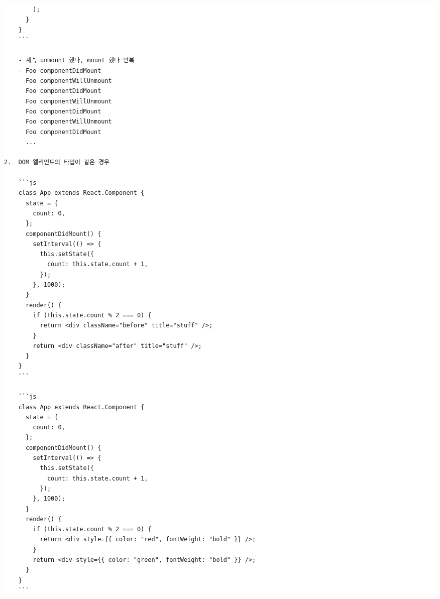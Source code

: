             );
          }
        }
        ```

        - 계속 unmount 했다, mount 했다 반복
        - Foo componentDidMount  
          Foo componentWillUnmount  
          Foo componentDidMount
          Foo componentWillUnmount  
          Foo componentDidMount
          Foo componentWillUnmount  
          Foo componentDidMount  
          ...

    2.  DOM 엘리먼트의 타입이 같은 경우

        ```js
        class App extends React.Component {
          state = {
            count: 0,
          };
          componentDidMount() {
            setInterval(() => {
              this.setState({
                count: this.state.count + 1,
              });
            }, 1000);
          }
          render() {
            if (this.state.count % 2 === 0) {
              return <div className="before" title="stuff" />;
            }
            return <div className="after" title="stuff" />;
          }
        }
        ```

        ```js
        class App extends React.Component {
          state = {
            count: 0,
          };
          componentDidMount() {
            setInterval(() => {
              this.setState({
                count: this.state.count + 1,
              });
            }, 1000);
          }
          render() {
            if (this.state.count % 2 === 0) {
              return <div style={{ color: "red", fontWeight: "bold" }} />;
            }
            return <div style={{ color: "green", fontWeight: "bold" }} />;
          }
        }
        ```
